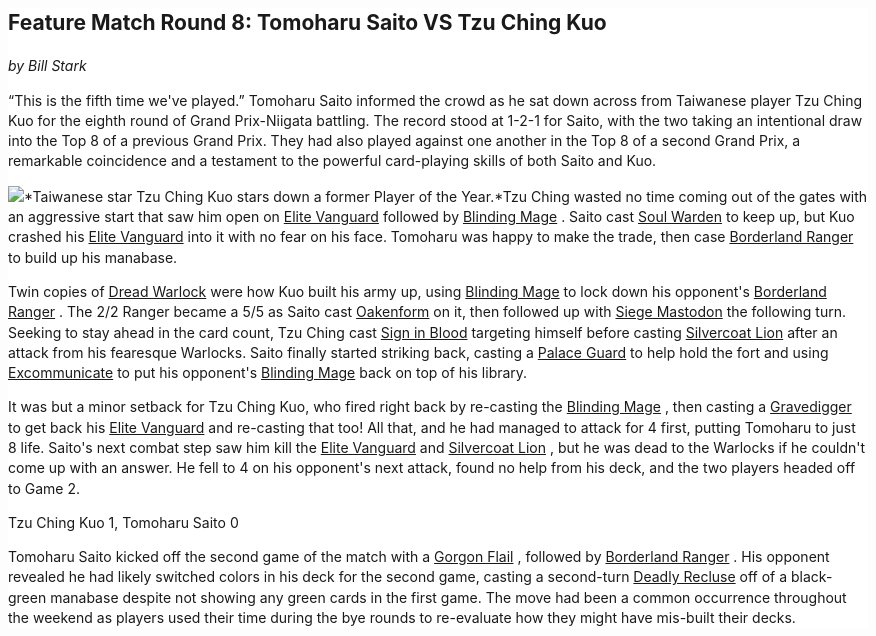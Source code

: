 


Feature Match Round 8: Tomoharu Saito VS Tzu Ching Kuo
------------------------------------------------------


*by Bill Stark*

“This is the fifth time we've played.” Tomoharu Saito informed the crowd as he sat down across from Taiwanese player Tzu Ching Kuo for the eighth round of Grand Prix-Niigata battling. The record stood at 1-2-1 for Saito, with the two taking an intentional draw into the Top 8 of a previous Grand Prix. They had also played against one another in the Top 8 of a second Grand Prix, a remarkable coincidence and a testament to the powerful card-playing skills of both Saito and Kuo.


![](https://media.magic.wizards.com/image_legacy_migration/mtg/images/daily/events/gpnii09/FM8_Kuo.jpg)*Taiwanese star Tzu Ching Kuo stars down a former Player of the Year.*Tzu Ching wasted no time coming out of the gates with an aggressive start that saw him open on [Elite Vanguard](https://gatherer.wizards.com/Pages/Card/Details.aspx?name=Elite+Vanguard) followed by [Blinding Mage](https://gatherer.wizards.com/Pages/Card/Details.aspx?name=Blinding+Mage) . Saito cast [Soul Warden](https://gatherer.wizards.com/Pages/Card/Details.aspx?name=Soul+Warden) to keep up, but Kuo crashed his [Elite Vanguard](https://gatherer.wizards.com/Pages/Card/Details.aspx?name=Elite+Vanguard) into it with no fear on his face. Tomoharu was happy to make the trade, then case [Borderland Ranger](https://gatherer.wizards.com/Pages/Card/Details.aspx?name=Borderland+Ranger) to build up his manabase.


Twin copies of [Dread Warlock](https://gatherer.wizards.com/Pages/Card/Details.aspx?name=Dread+Warlock) were how Kuo built his army up, using [Blinding Mage](https://gatherer.wizards.com/Pages/Card/Details.aspx?name=Blinding+Mage) to lock down his opponent's [Borderland Ranger](https://gatherer.wizards.com/Pages/Card/Details.aspx?name=Borderland+Ranger) . The 2/2 Ranger became a 5/5 as Saito cast [Oakenform](https://gatherer.wizards.com/Pages/Card/Details.aspx?name=Oakenform) on it, then followed up with [Siege Mastodon](https://gatherer.wizards.com/Pages/Card/Details.aspx?name=Siege+Mastodon) the following turn. Seeking to stay ahead in the card count, Tzu Ching cast [Sign in Blood](https://gatherer.wizards.com/Pages/Card/Details.aspx?name=Sign+in+Blood) targeting himself before casting [Silvercoat Lion](https://gatherer.wizards.com/Pages/Card/Details.aspx?name=Silvercoat+Lion) after an attack from his fearesque Warlocks. Saito finally started striking back, casting a [Palace Guard](https://gatherer.wizards.com/Pages/Card/Details.aspx?name=Palace+Guard) to help hold the fort and using [Excommunicate](https://gatherer.wizards.com/Pages/Card/Details.aspx?name=Excommunicate) to put his opponent's [Blinding Mage](https://gatherer.wizards.com/Pages/Card/Details.aspx?name=Blinding+Mage) back on top of his library.


It was but a minor setback for Tzu Ching Kuo, who fired right back by re-casting the [Blinding Mage](https://gatherer.wizards.com/Pages/Card/Details.aspx?name=Blinding+Mage) , then casting a [Gravedigger](https://gatherer.wizards.com/Pages/Card/Details.aspx?name=Gravedigger) to get back his [Elite Vanguard](https://gatherer.wizards.com/Pages/Card/Details.aspx?name=Elite+Vanguard) and re-casting that too! All that, and he had managed to attack for 4 first, putting Tomoharu to just 8 life. Saito's next combat step saw him kill the [Elite Vanguard](https://gatherer.wizards.com/Pages/Card/Details.aspx?name=Elite+Vanguard) and [Silvercoat Lion](https://gatherer.wizards.com/Pages/Card/Details.aspx?name=Silvercoat+Lion) , but he was dead to the Warlocks if he couldn't come up with an answer. He fell to 4 on his opponent's next attack, found no help from his deck, and the two players headed off to Game 2.


Tzu Ching Kuo 1, Tomoharu Saito 0


Tomoharu Saito kicked off the second game of the match with a [Gorgon Flail](https://gatherer.wizards.com/Pages/Card/Details.aspx?name=Gorgon+Flail) , followed by [Borderland Ranger](https://gatherer.wizards.com/Pages/Card/Details.aspx?name=Borderland+Ranger) . His opponent revealed he had likely switched colors in his deck for the second game, casting a second-turn [Deadly Recluse](https://gatherer.wizards.com/Pages/Card/Details.aspx?name=Deadly+Recluse) off of a black-green manabase despite not showing any green cards in the first game. The move had been a common occurrence throughout the weekend as players used their time during the bye rounds to re-evaluate how they might have mis-built their decks.
